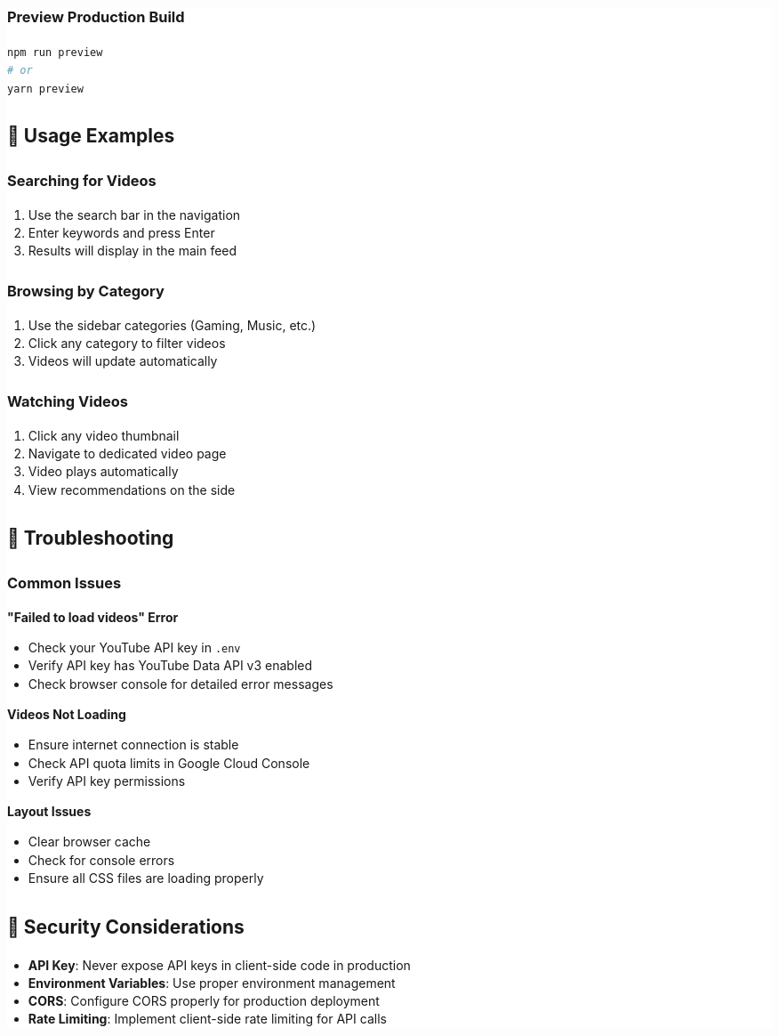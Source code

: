 ### Preview Production Build
```bash
npm run preview
# or
yarn preview
```

## 🎯 Usage Examples

### Searching for Videos
1. Use the search bar in the navigation
2. Enter keywords and press Enter
3. Results will display in the main feed

### Browsing by Category
1. Use the sidebar categories (Gaming, Music, etc.)
2. Click any category to filter videos
3. Videos will update automatically

### Watching Videos
1. Click any video thumbnail
2. Navigate to dedicated video page
3. Video plays automatically
4. View recommendations on the side

## 🐛 Troubleshooting

### Common Issues

**"Failed to load videos" Error**
- Check your YouTube API key in `.env`
- Verify API key has YouTube Data API v3 enabled
- Check browser console for detailed error messages

**Videos Not Loading**
- Ensure internet connection is stable
- Check API quota limits in Google Cloud Console
- Verify API key permissions

**Layout Issues**
- Clear browser cache
- Check for console errors
- Ensure all CSS files are loading properly

## 🔐 Security Considerations

- **API Key**: Never expose API keys in client-side code in production
- **Environment Variables**: Use proper environment management
- **CORS**: Configure CORS properly for production deployment
- **Rate Limiting**: Implement client-side rate limiting for API calls

